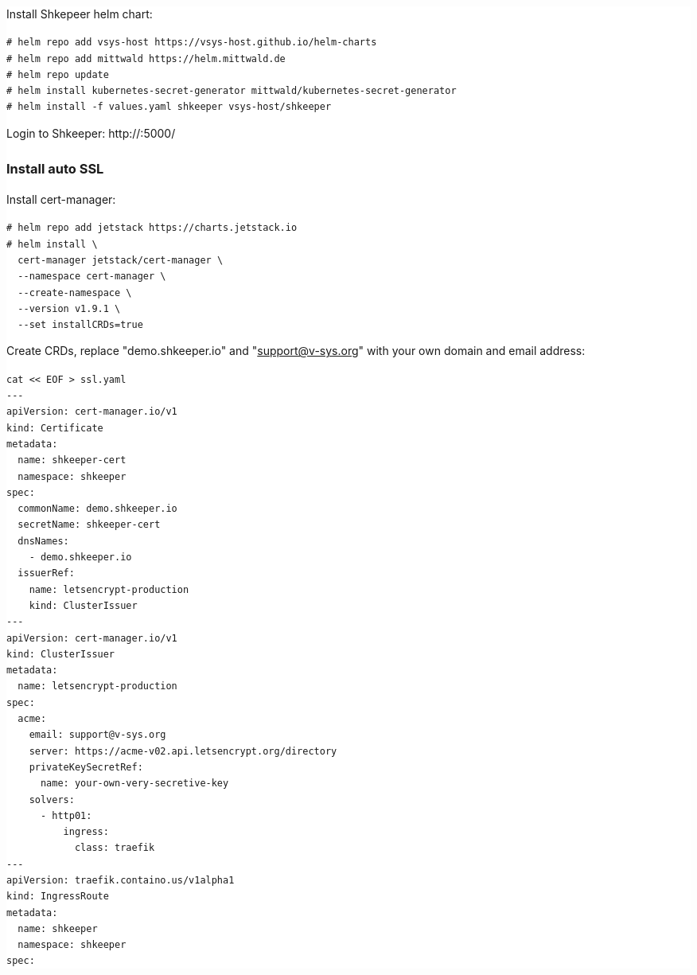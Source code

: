 Install Shkepeer helm chart:

```
# helm repo add vsys-host https://vsys-host.github.io/helm-charts
# helm repo add mittwald https://helm.mittwald.de
# helm repo update
# helm install kubernetes-secret-generator mittwald/kubernetes-secret-generator
# helm install -f values.yaml shkeeper vsys-host/shkeeper
```

Login to Shkeeper: http://<ip>:5000/

### Install auto SSL

Install cert-manager:

```
# helm repo add jetstack https://charts.jetstack.io
# helm install \
  cert-manager jetstack/cert-manager \
  --namespace cert-manager \
  --create-namespace \
  --version v1.9.1 \
  --set installCRDs=true
```

Create CRDs, replace "demo.shkeeper.io" and "support@v-sys.org" with your own domain and email address:

```
cat << EOF > ssl.yaml
---
apiVersion: cert-manager.io/v1
kind: Certificate
metadata:
  name: shkeeper-cert
  namespace: shkeeper
spec:
  commonName: demo.shkeeper.io
  secretName: shkeeper-cert
  dnsNames:
    - demo.shkeeper.io
  issuerRef:
    name: letsencrypt-production
    kind: ClusterIssuer
---
apiVersion: cert-manager.io/v1
kind: ClusterIssuer
metadata:
  name: letsencrypt-production
spec:
  acme:
    email: support@v-sys.org
    server: https://acme-v02.api.letsencrypt.org/directory
    privateKeySecretRef:
      name: your-own-very-secretive-key
    solvers:
      - http01:
          ingress:
            class: traefik
---
apiVersion: traefik.containo.us/v1alpha1
kind: IngressRoute
metadata:
  name: shkeeper
  namespace: shkeeper
spec:
```